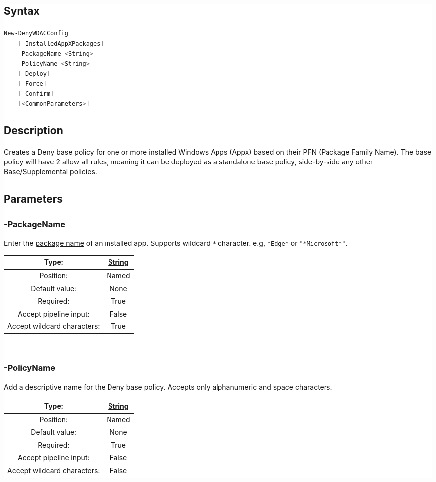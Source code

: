 ## Syntax

```powershell
New-DenyWDACConfig
    [-InstalledAppXPackages]
    -PackageName <String>
    -PolicyName <String>
    [-Deploy]
    [-Force]
    [-Confirm]
    [<CommonParameters>]
```

## Description

Creates a Deny base policy for one or more installed Windows Apps (Appx) based on their PFN (Package Family Name). The base policy will have 2 allow all rules, meaning it can be deployed as a standalone base policy, side-by-side any other Base/Supplemental policies.

## Parameters

### -PackageName

Enter the [package name](https://learn.microsoft.com/en-us/powershell/module/appx/get-appxpackage) of an installed app. Supports wildcard `*` character. e.g, `*Edge*` or `"*Microsoft*"`.

<div align='center'>

| Type: |[String](https://learn.microsoft.com/en-us/dotnet/api/system.string)|
| :-------------: | :-------------: |
| Position: | Named |
| Default value: | None |
| Required: | True |
| Accept pipeline input: | False |
| Accept wildcard characters: | True |

</div>

<br>

### -PolicyName

Add a descriptive name for the Deny base policy. Accepts only alphanumeric and space characters.

<div align='center'>

| Type: |[String](https://learn.microsoft.com/en-us/dotnet/api/system.string)|
| :-------------: | :-------------: |
| Position: | Named |
| Default value: | None |
| Required: | True |
| Accept pipeline input: | False |
| Accept wildcard characters: | False |
